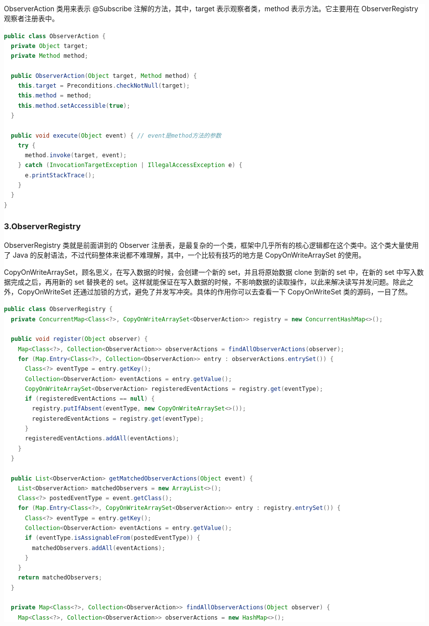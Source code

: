 ObserverAction 类用来表示 @Subscribe 注解的方法，其中，target 表示观察者类，method 表示方法。它主要用在 ObserverRegistry 观察者注册表中。

```java
public class ObserverAction {
  private Object target;
  private Method method;

  public ObserverAction(Object target, Method method) {
    this.target = Preconditions.checkNotNull(target);
    this.method = method;
    this.method.setAccessible(true);
  }

  public void execute(Object event) { // event是method方法的参数
    try {
      method.invoke(target, event);
    } catch (InvocationTargetException | IllegalAccessException e) {
      e.printStackTrace();
    }
  }
}
```

### 3.ObserverRegistry

ObserverRegistry 类就是前面讲到的 Observer 注册表，是最复杂的一个类，框架中几乎所有的核心逻辑都在这个类中。这个类大量使用了 Java 的反射语法，不过代码整体来说都不难理解，其中，一个比较有技巧的地方是 CopyOnWriteArraySet 的使用。

CopyOnWriteArraySet，顾名思义，在写入数据的时候，会创建一个新的 set，并且将原始数据 clone 到新的 set 中，在新的 set 中写入数据完成之后，再用新的 set 替换老的 set。这样就能保证在写入数据的时候，不影响数据的读取操作，以此来解决读写并发问题。除此之外，CopyOnWriteSet 还通过加锁的方式，避免了并发写冲突。具体的作用你可以去查看一下 CopyOnWriteSet 类的源码，一目了然。

```java
public class ObserverRegistry {
  private ConcurrentMap<Class<?>, CopyOnWriteArraySet<ObserverAction>> registry = new ConcurrentHashMap<>();

  public void register(Object observer) {
    Map<Class<?>, Collection<ObserverAction>> observerActions = findAllObserverActions(observer);
    for (Map.Entry<Class<?>, Collection<ObserverAction>> entry : observerActions.entrySet()) {
      Class<?> eventType = entry.getKey();
      Collection<ObserverAction> eventActions = entry.getValue();
      CopyOnWriteArraySet<ObserverAction> registeredEventActions = registry.get(eventType);
      if (registeredEventActions == null) {
        registry.putIfAbsent(eventType, new CopyOnWriteArraySet<>());
        registeredEventActions = registry.get(eventType);
      }
      registeredEventActions.addAll(eventActions);
    }
  }

  public List<ObserverAction> getMatchedObserverActions(Object event) {
    List<ObserverAction> matchedObservers = new ArrayList<>();
    Class<?> postedEventType = event.getClass();
    for (Map.Entry<Class<?>, CopyOnWriteArraySet<ObserverAction>> entry : registry.entrySet()) {
      Class<?> eventType = entry.getKey();
      Collection<ObserverAction> eventActions = entry.getValue();
      if (eventType.isAssignableFrom(postedEventType)) {
        matchedObservers.addAll(eventActions);
      }
    }
    return matchedObservers;
  }

  private Map<Class<?>, Collection<ObserverAction>> findAllObserverActions(Object observer) {
    Map<Class<?>, Collection<ObserverAction>> observerActions = new HashMap<>();
```